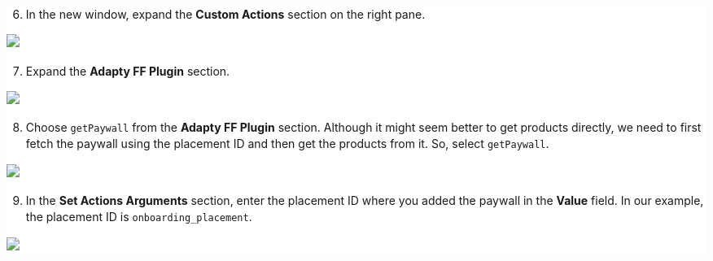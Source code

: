6. In the new window, expand the **Custom Actions** section on the right pane.

<Zoom>
  <img src={require('./FF_img/custom_actions.png').default}
  style={{
    border: '1px solid #727272', /* border width and color */
    width: '700px', /* image width */
    display: 'block', /* for alignment */
    margin: '0 auto' /* center alignment */
  }}
/>
</Zoom>

7. Expand the **Adapty FF Plugin** section.

<Zoom>
  <img src={require('./FF_img/expand_adapty_ff_plugin.png').default}
  style={{
    border: '1px solid #727272', /* border width and color */
    width: '700px', /* image width */
    display: 'block', /* for alignment */
    margin: '0 auto' /* center alignment */
  }}
/>
</Zoom>

8. Choose `getPaywall` from the **Adapty FF Plugin** section. Although it might seem better to get products directly, we need to first fetch the paywall using the placement ID and then get the products from it. So, select  `getPaywall`.

<Zoom>
  <img src={require('./FF_img/get-paywall.png').default}
  style={{
    border: '1px solid #727272', /* border width and color */
    width: '700px', /* image width */
    display: 'block', /* for alignment */
    margin: '0 auto' /* center alignment */
  }}
/>
</Zoom>

9. In the **Set Actions Arguments** section, enter the placement ID where you added the paywall in the **Value** field. In our example, the placement ID is `onboarding_placement`.

<Zoom>
  <img src={require('./FF_img/placement_id.png').default}
  style={{
    border: '1px solid #727272', /* border width and color */
    width: '700px', /* image width */
    display: 'block', /* for alignment */
    margin: '0 auto' /* center alignment */
  }}
/>
</Zoom>
